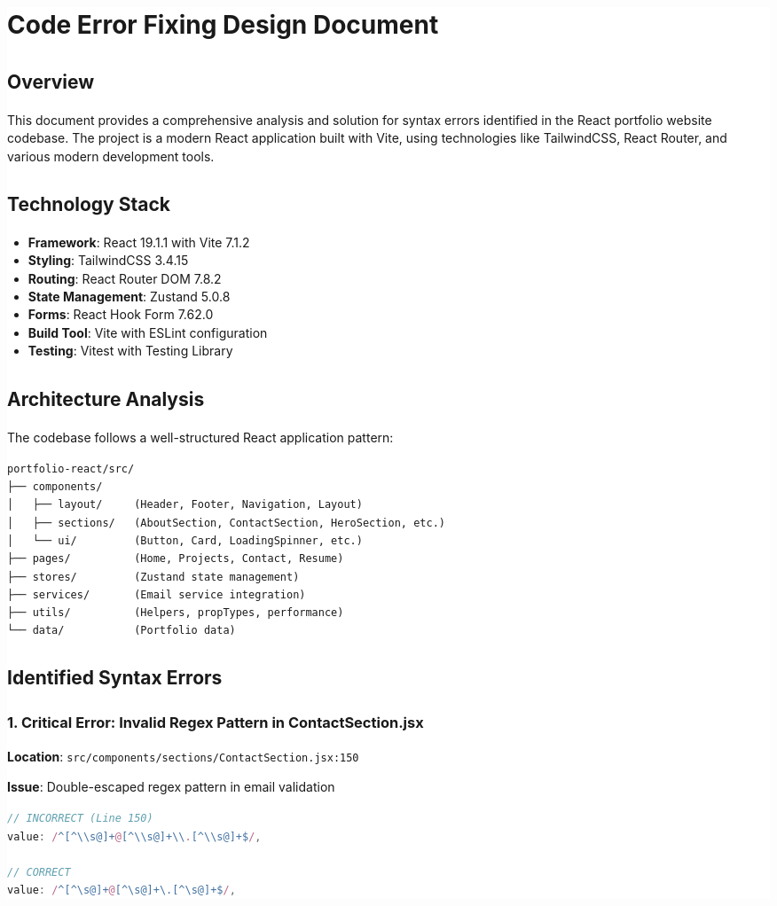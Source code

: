 # Code Error Fixing Design Document

## Overview

This document provides a comprehensive analysis and solution for syntax errors identified in the React portfolio website codebase. The project is a modern React application built with Vite, using technologies like TailwindCSS, React Router, and various modern development tools.

## Technology Stack

- **Framework**: React 19.1.1 with Vite 7.1.2
- **Styling**: TailwindCSS 3.4.15
- **Routing**: React Router DOM 7.8.2  
- **State Management**: Zustand 5.0.8
- **Forms**: React Hook Form 7.62.0
- **Build Tool**: Vite with ESLint configuration
- **Testing**: Vitest with Testing Library

## Architecture Analysis

The codebase follows a well-structured React application pattern:

```
portfolio-react/src/
├── components/
│   ├── layout/     (Header, Footer, Navigation, Layout)
│   ├── sections/   (AboutSection, ContactSection, HeroSection, etc.)
│   └── ui/         (Button, Card, LoadingSpinner, etc.)
├── pages/          (Home, Projects, Contact, Resume)
├── stores/         (Zustand state management)
├── services/       (Email service integration)
├── utils/          (Helpers, propTypes, performance)
└── data/           (Portfolio data)
```

## Identified Syntax Errors

### 1. Critical Error: Invalid Regex Pattern in ContactSection.jsx

**Location**: `src/components/sections/ContactSection.jsx:150`

**Issue**: Double-escaped regex pattern in email validation

```javascript
// INCORRECT (Line 150)
value: /^[^\\s@]+@[^\\s@]+\\.[^\\s@]+$/,

// CORRECT
value: /^[^\s@]+@[^\s@]+\.[^\s@]+$/,
```
